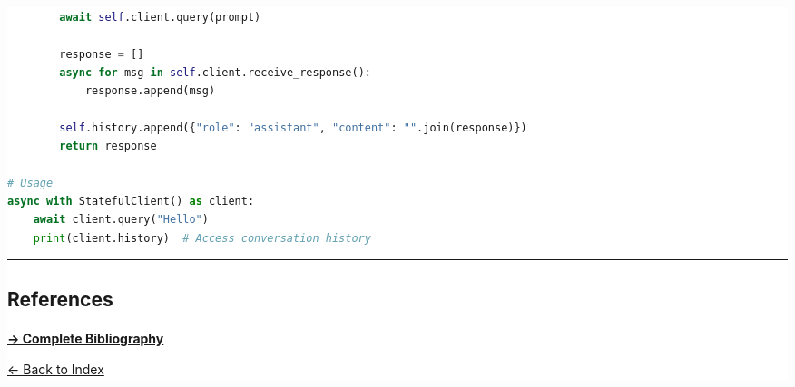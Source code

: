 ```python
        await self.client.query(prompt)

        response = []
        async for msg in self.client.receive_response():
            response.append(msg)

        self.history.append({"role": "assistant", "content": "".join(response)})
        return response

# Usage
async with StatefulClient() as client:
    await client.query("Hello")
    print(client.history)  # Access conversation history
```

---

## References

[^1]: Claude Docs. "Python SDK Reference." API Documentation, 2025. https://docs.claude.com/en/docs/claude-code/sdk/sdk-python
[^2]: eesel AI. "A Practical Guide to the Python Claude Code SDK." Custom Tools, 2025. https://www.eesel.ai/blog/python-claude-code-sdk
[^3]: PromptLayer. "Building Agents with Claude Code's SDK." Hooks Documentation, 2025. https://blog.promptlayer.com/building-agents-with-claude-codes-sdk/

[**→ Complete Bibliography**](references.md)

[← Back to Index](INDEX.md)
